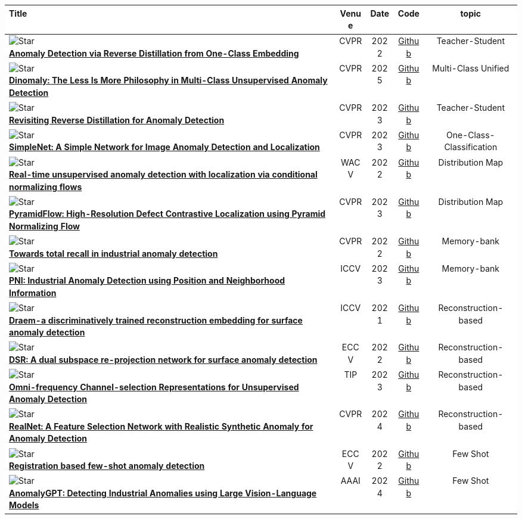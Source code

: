 |  Title  |   Venue  |   Date   |   Code   |   topic   |
|:--------|:--------:|:--------:|:--------:|:--------:|
| ![Star](https://img.shields.io/github/stars/hq-deng/RD4AD.svg?style=social&label=Star) <br> [**Anomaly Detection via Reverse Distillation from One-Class Embedding**](https://openaccess.thecvf.com/content/CVPR2022/html/Deng_Anomaly_Detection_via_Reverse_Distillation_From_One-Class_Embedding_CVPR_2022_paper.html) <br> | CVPR | 2022 | [Github](https://github.com/hq-deng/RD4AD) | Teacher-Student |
| ![Star](https://img.shields.io/github/stars/guojiajeremy/Dinomaly.svg?style=social&label=Star) <br> [**Dinomaly: The Less Is More Philosophy in Multi-Class Unsupervised Anomaly Detection**](https://openaccess.thecvf.com/content/CVPR2025/html/Guo_Dinomaly_The_Less_Is_More_Philosophy_in_Multi-Class_Unsupervised_Anomaly_CVPR_2025_paper.html) <br> | CVPR | 2025 | [Github](https://github.com/guojiajeremy/Dinomaly) | Multi-Class Unified |
| ![Star](https://img.shields.io/github/stars/tientrandinh/Revisiting-Reverse-Distillation.svg?style=social&label=Star) <br> [**Revisiting Reverse Distillation for Anomaly Detection**](https://openaccess.thecvf.com/content/CVPR2023/html/Tien_Revisiting_Reverse_Distillation_for_Anomaly_Detection_CVPR_2023_paper.html) <br> | CVPR | 2023 | [Github](https://github.com/tientrandinh/Revisiting-Reverse-Distillation) | Teacher-Student |
| ![Star](https://img.shields.io/github/stars/DonaldRR/SimpleNet.svg?style=social&label=Star) <br> [**SimpleNet: A Simple Network for Image Anomaly Detection and Localization**](https://openaccess.thecvf.com/content/CVPR2023/html/Liu_SimpleNet_A_Simple_Network_for_Image_Anomaly_Detection_and_Localization_CVPR_2023_paper.html) <br> | CVPR | 2023 | [Github](https://github.com/DonaldRR/SimpleNet) | One-Class-Classification |
| ![Star](https://img.shields.io/github/stars/gudovskiy/cflow-ad.svg?style=social&label=Star) <br> [**Real-time unsupervised anomaly detection with localization via conditional normalizing flows**](https://openaccess.thecvf.com/content/WACV2022/html/Gudovskiy_CFLOW-AD_Real-Time_Unsupervised_Anomaly_Detection_With_Localization_via_Conditional_Normalizing_WACV_2022_paper.html) <br> | WACV | 2022 | [Github](https://github.com/gudovskiy/cflow-ad) | Distribution Map |
| ![Star](https://img.shields.io/github/stars/gasharper/PyramidFlow.svg?style=social&label=Star) <br> [**PyramidFlow: High-Resolution Defect Contrastive Localization using Pyramid Normalizing Flow**](https://openaccess.thecvf.com/content/CVPR2023/html/Lei_PyramidFlow_High-Resolution_Defect_Contrastive_Localization_Using_Pyramid_Normalizing_Flow_CVPR_2023_paper.html) <br> | CVPR | 2023 | [Github](https://github.com/gasharper/PyramidFlow) | Distribution Map |
| ![Star](https://img.shields.io/github/stars/amazon-science/patchcore-inspection.svg?style=social&label=Star) <br> [**Towards total recall in industrial anomaly detection**](https://openaccess.thecvf.com/content/CVPR2022/html/Roth_Towards_Total_Recall_in_Industrial_Anomaly_Detection_CVPR_2022_paper.html) <br> | CVPR | 2022 | [Github](https://github.com/amazon-science/patchcore-inspection) | Memory-bank |
| ![Star](https://img.shields.io/github/stars/wogur110/PNI_Anomaly_Detection.svg?style=social&label=Star) <br> [**PNI: Industrial Anomaly Detection using Position and Neighborhood Information**](https://openaccess.thecvf.com/content/ICCV2023/html/Bae_PNI__Industrial_Anomaly_Detection_using_Position_and_Neighborhood_Information_ICCV_2023_paper.html) <br> | ICCV | 2023 | [Github](https://github.com/wogur110/PNI_Anomaly_Detection) | Memory-bank |
| ![Star](https://img.shields.io/github/stars/vitjanz/draem.svg?style=social&label=Star) <br> [**Draem-a discriminatively trained reconstruction embedding for surface anomaly detection**](https://openaccess.thecvf.com/content/ICCV2021/html/Zavrtanik_DRAEM_-_A_Discriminatively_Trained_Reconstruction_Embedding_for_Surface_Anomaly_ICCV_2021_paper.html) <br> | ICCV | 2021 | [Github](https://github.com/vitjanz/draem) | Reconstruction-based |
| ![Star](https://img.shields.io/github/stars/VitjanZ/DSR_anomaly_detection.svg?style=social&label=Star) <br> [**DSR: A dual subspace re-projection network for surface anomaly detection**](https://link.springer.com/chapter/10.1007/978-3-031-19821-2_31) <br> | ECCV | 2022 | [Github](https://github.com/VitjanZ/DSR_anomaly_detection) | Reconstruction-based |
| ![Star](https://img.shields.io/github/stars/zhangzjn/ocr-gan.svg?style=social&label=Star) <br> [**Omni-frequency Channel-selection Representations for Unsupervised Anomaly Detection**](https://ieeexplore.ieee.org/abstract/document/10192551/) <br> | TIP | 2023 | [Github](https://github.com/zhangzjn/ocr-gan) | Reconstruction-based |
| ![Star](https://img.shields.io/github/stars/cnulab/RealNet.svg?style=social&label=Star) <br> [**RealNet: A Feature Selection Network with Realistic Synthetic Anomaly for Anomaly Detection**](https://arxiv.org/abs/2403.05897) <br> | CVPR | 2024 | [Github](https://github.com/cnulab/RealNet) | Reconstruction-based |
| ![Star](https://img.shields.io/github/stars/MediaBrain-SJTU/RegAD.svg?style=social&label=Star) <br> [**Registration based few-shot anomaly detection**](https://link.springer.com/chapter/10.1007/978-3-031-20053-3_18) <br> | ECCV | 2022 | [Github](https://github.com/MediaBrain-SJTU/RegAD) | Few Shot |
| ![Star](https://img.shields.io/github/stars/CASIA-IVA-Lab/AnomalyGPT.svg?style=social&label=Star) <br> [**AnomalyGPT: Detecting Industrial Anomalies using Large Vision-Language Models**](https://arxiv.org/abs/2308.15366) <br> | AAAI | 2024 | [Github](https://github.com/CASIA-IVA-Lab/AnomalyGPT) | Few Shot |